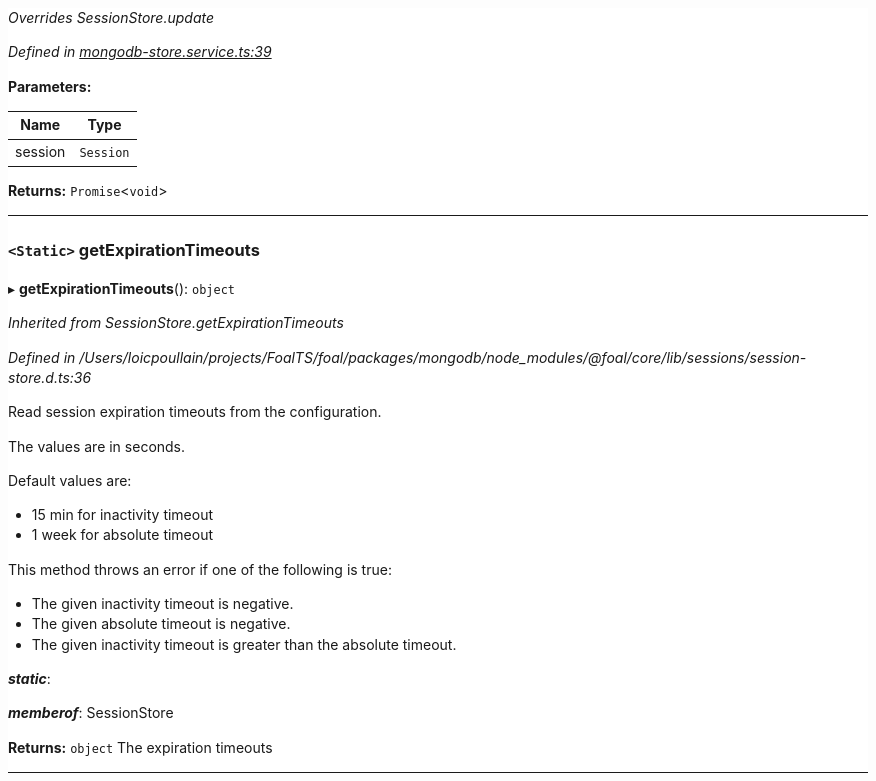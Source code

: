 *Overrides SessionStore.update*

*Defined in [mongodb-store.service.ts:39](https://github.com/FoalTS/foal/blob/538afb23/packages/mongodb/src/mongodb-store.service.ts#L39)*

**Parameters:**

| Name | Type |
| ------ | ------ |
| session | `Session` |

**Returns:** `Promise`<`void`>

___
<a id="getexpirationtimeouts"></a>

### `<Static>` getExpirationTimeouts

▸ **getExpirationTimeouts**(): `object`

*Inherited from SessionStore.getExpirationTimeouts*

*Defined in /Users/loicpoullain/projects/FoalTS/foal/packages/mongodb/node_modules/@foal/core/lib/sessions/session-store.d.ts:36*

Read session expiration timeouts from the configuration.

The values are in seconds.

Default values are:

*   15 min for inactivity timeout
*   1 week for absolute timeout

This method throws an error if one of the following is true:

*   The given inactivity timeout is negative.
*   The given absolute timeout is negative.
*   The given inactivity timeout is greater than the absolute timeout.

*__static__*: 

*__memberof__*: SessionStore

**Returns:** `object`
The expiration timeouts

___

